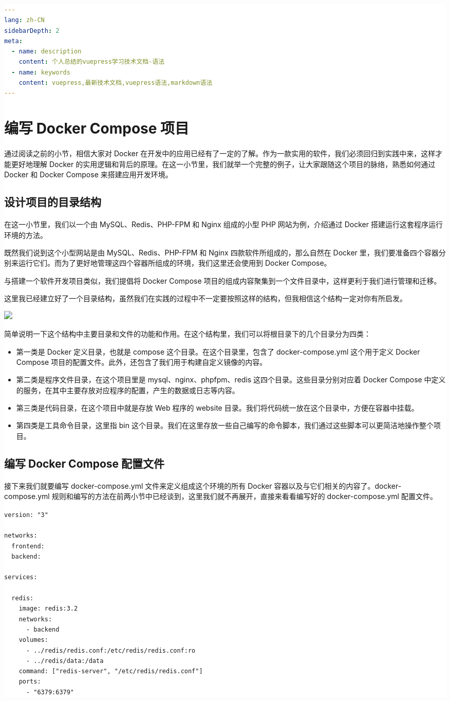 ```yaml
---
lang: zh-CN
sidebarDepth: 2
meta:
  - name: description
    content: 个人总结的vuepress学习技术文档-语法
  - name: keywords
    content: vuepress,最新技术文档,vuepress语法,markdown语法
---
```


# 编写 Docker Compose 项目

通过阅读之前的小节，相信大家对 Docker 在开发中的应用已经有了一定的了解。作为一款实用的软件，我们必须回归到实践中来，这样才能更好地理解 Docker 的实用逻辑和背后的原理。在这一小节里，我们就举一个完整的例子，让大家跟随这个项目的脉络，熟悉如何通过 Docker 和 Docker Compose 来搭建应用开发环境。

## 设计项目的目录结构

在这一小节里，我们以一个由 MySQL、Redis、PHP-FPM 和 Nginx 组成的小型 PHP 网站为例，介绍通过 Docker 搭建运行这套程序运行环境的方法。

既然我们说到这个小型网站是由 MySQL、Redis、PHP-FPM 和 Nginx 四款软件所组成的，那么自然在 Docker 里，我们要准备四个容器分别来运行它们。而为了更好地管理这四个容器所组成的环境，我们这里还会使用到 Docker Compose。

与搭建一个软件开发项目类似，我们提倡将 Docker Compose 项目的组成内容聚集到一个文件目录中，这样更利于我们进行管理和迁移。

这里我已经建立好了一个目录结构，虽然我们在实践的过程中不一定要按照这样的结构，但我相信这个结构一定对你有所启发。

![](https://user-gold-cdn.xitu.io/2018/10/22/1669c139cbb5b1d8?w=804&h=928&f=png&s=110156)

简单说明一下这个结构中主要目录和文件的功能和作用。在这个结构里，我们可以将根目录下的几个目录分为四类：

*   第一类是 Docker 定义目录，也就是 compose 这个目录。在这个目录里，包含了 docker-compose.yml 这个用于定义 Docker Compose 项目的配置文件。此外，还包含了我们用于构建自定义镜像的内容。
    
*   第二类是程序文件目录，在这个项目里是 mysql、nginx、phpfpm、redis 这四个目录。这些目录分别对应着 Docker Compose 中定义的服务，在其中主要存放对应程序的配置，产生的数据或日志等内容。
    
*   第三类是代码目录，在这个项目中就是存放 Web 程序的 website 目录。我们将代码统一放在这个目录中，方便在容器中挂载。
    
*   第四类是工具命令目录，这里指 bin 这个目录。我们在这里存放一些自己编写的命令脚本，我们通过这些脚本可以更简洁地操作整个项目。
    

## 编写 Docker Compose 配置文件

接下来我们就要编写 docker-compose.yml 文件来定义组成这个环境的所有 Docker 容器以及与它们相关的内容了。docker-compose.yml 规则和编写的方法在前两小节中已经谈到，这里我们就不再展开，直接来看看编写好的 docker-compose.yml 配置文件。

```
version: "3"

networks:
  frontend:
  backend:

services:

  redis:
    image: redis:3.2
    networks:
      - backend
    volumes:
      - ../redis/redis.conf:/etc/redis/redis.conf:ro
      - ../redis/data:/data
    command: ["redis-server", "/etc/redis/redis.conf"]
    ports:
      - "6379:6379"
```